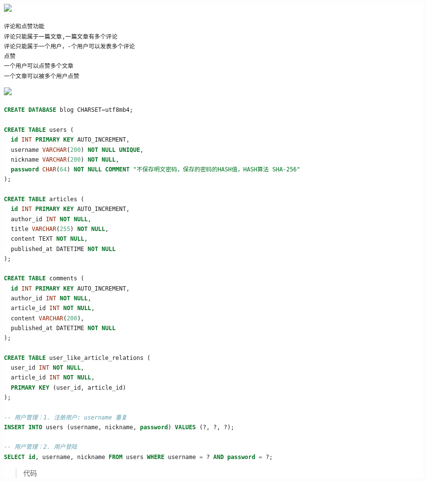 ![](https://github.com/q1206271031/photo/raw/master/servlet/E-R%E5%9B%BE1.png)

    评论和点赞功能
    评论只能属于一篇文章,一篇文章有多个评论
    评论只能属于一个用户，-个用户可以发表多个评论
    点赞
    一个用户可以点赞多个文章
    一个文章可以被多个用户点赞
    
![](https://github.com/q1206271031/photo/raw/master/servlet/E-R%E5%9B%BE2.png)

```sql
CREATE DATABASE blog CHARSET=utf8mb4;

CREATE TABLE users (
  id INT PRIMARY KEY AUTO_INCREMENT,
  username VARCHAR(200) NOT NULL UNIQUE,
  nickname VARCHAR(200) NOT NULL,
  password CHAR(64) NOT NULL COMMENT "不保存明文密码，保存的密码的HASH值，HASH算法 SHA-256"
);

CREATE TABLE articles (
  id INT PRIMARY KEY AUTO_INCREMENT,
  author_id INT NOT NULL,
  title VARCHAR(255) NOT NULL,
  content TEXT NOT NULL,
  published_at DATETIME NOT NULL
);

CREATE TABLE comments (
  id INT PRIMARY KEY AUTO_INCREMENT,
  author_id INT NOT NULL,
  article_id INT NOT NULL,
  content VARCHAR(200),
  published_at DATETIME NOT NULL
);

CREATE TABLE user_like_article_relations (
  user_id INT NOT NULL,
  article_id INT NOT NULL,
  PRIMARY KEY (user_id, article_id)
);

-- 用户管理：1. 注册用户: username 重复
INSERT INTO users (username, nickname, password) VALUES (?, ?, ?);

-- 用户管理：2. 用户登陆
SELECT id, username, nickname FROM users WHERE username = ? AND password = ?;
```

> 代码
